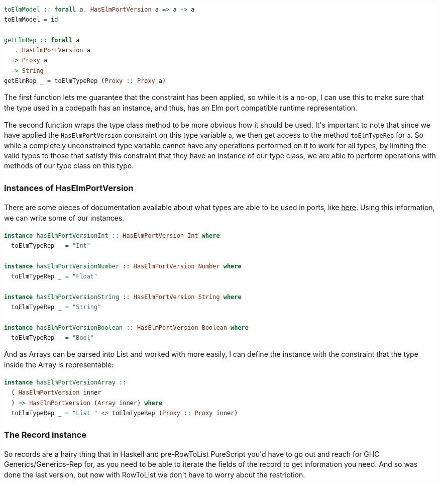 ```hs
toElmModel :: forall a. HasElmPortVersion a => a -> a
toElmModel = id

getElmRep :: forall a
   . HasElmPortVersion a
  => Proxy a
  -> String
getElmRep _ = toElmTypeRep (Proxy :: Proxy a)
```

The first function lets me guarantee that the constraint has been applied, so while it is a no-op, I can use this to make sure that the type used in a codepath has an instance, and thus, has an Elm port compatible runtime representation.

The second function wraps the type class method to be more obvious how it should be used. It's important to note that since we have applied the `HasElmPortVersion` constraint on this type variable `a`, we then get access to the method `toElmTypeRep` for `a`. So while a completely unconstrained type variable cannot have any operations performed on it to work for all types, by limiting the valid types to those that satisfy this constraint that they have an instance of our type class, we are able to perform operations with methods of our type class on this type.

### Instances of HasElmPortVersion

There are some pieces of documentation available about what types are able to be used in ports, like [here](https://guide.elm-lang.org/interop/javascript.html#customs-and-border-protection). Using this information, we can write some of our instances.

```hs
instance hasElmPortVersionInt :: HasElmPortVersion Int where
  toElmTypeRep _ = "Int"

instance hasElmPortVersionNumber :: HasElmPortVersion Number where
  toElmTypeRep _ = "Float"

instance hasElmPortVersionString :: HasElmPortVersion String where
  toElmTypeRep _ = "String"

instance hasElmPortVersionBoolean :: HasElmPortVersion Boolean where
  toElmTypeRep _ = "Bool"
```

And as Arrays can be parsed into List and worked with more easily, I can define the instance with the constraint that the type inside the Array is representable:

```hs
instance hasElmPortVersionArray ::
  ( HasElmPortVersion inner
  ) => HasElmPortVersion (Array inner) where
  toElmTypeRep _ = "List " <> toElmTypeRep (Proxy :: Proxy inner)
```

### The Record instance

So records are a hairy thing that in Haskell and pre-RowToList PureScript you'd have to go out and reach for GHC Generics/Generics-Rep for, as you need to be able to iterate the fields of the record to get information you need. And so was done the last version, but now with RowToList we don't have to worry about the restriction.
